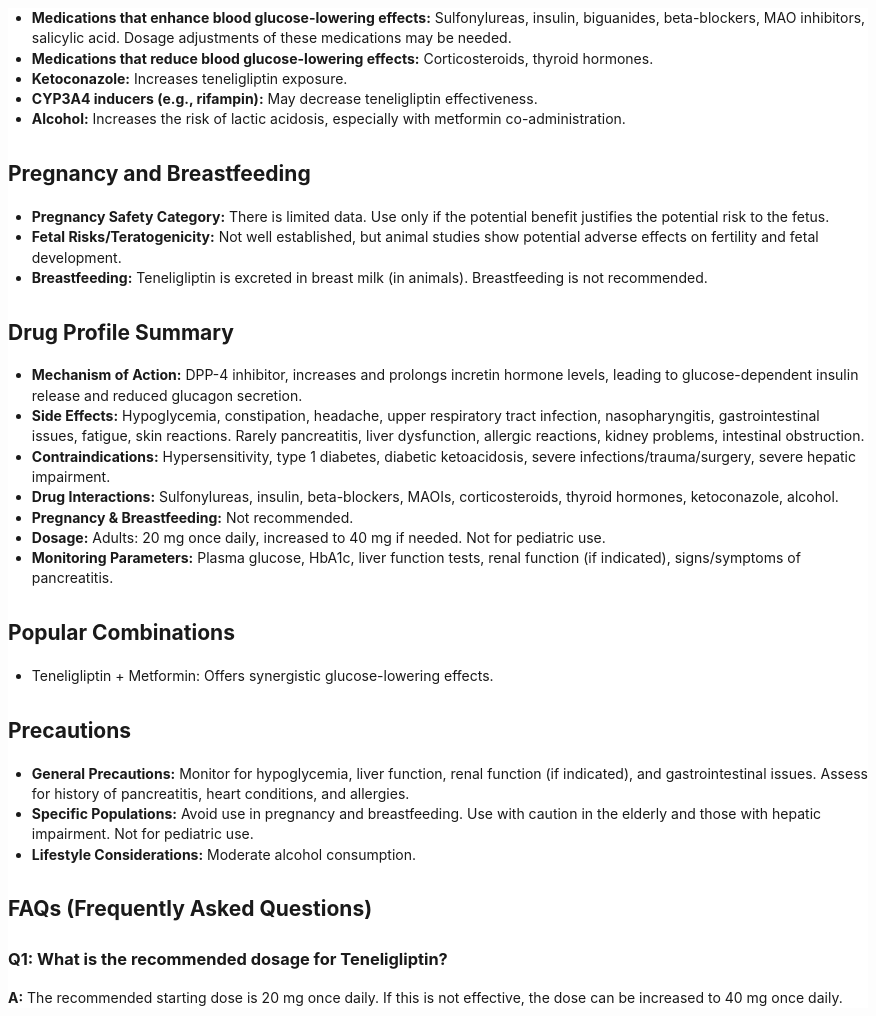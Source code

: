 - **Medications that enhance blood glucose-lowering effects:**  Sulfonylureas, insulin, biguanides, beta-blockers, MAO inhibitors, salicylic acid.  Dosage adjustments of these medications may be needed.
- **Medications that reduce blood glucose-lowering effects:** Corticosteroids, thyroid hormones.
- **Ketoconazole:** Increases teneligliptin exposure.
- **CYP3A4 inducers (e.g., rifampin):** May decrease teneligliptin effectiveness.
- **Alcohol:**  Increases the risk of lactic acidosis, especially with metformin co-administration.

## **Pregnancy and Breastfeeding**

- **Pregnancy Safety Category:** There is limited data. Use only if the potential benefit justifies the potential risk to the fetus.
- **Fetal Risks/Teratogenicity:** Not well established, but animal studies show potential adverse effects on fertility and fetal development.
- **Breastfeeding:** Teneligliptin is excreted in breast milk (in animals). Breastfeeding is not recommended.

## **Drug Profile Summary**

- **Mechanism of Action:** DPP-4 inhibitor, increases and prolongs incretin hormone levels, leading to glucose-dependent insulin release and reduced glucagon secretion.
- **Side Effects:** Hypoglycemia, constipation, headache, upper respiratory tract infection, nasopharyngitis, gastrointestinal issues, fatigue, skin reactions.  Rarely pancreatitis, liver dysfunction, allergic reactions, kidney problems, intestinal obstruction.
- **Contraindications:** Hypersensitivity, type 1 diabetes, diabetic ketoacidosis, severe infections/trauma/surgery, severe hepatic impairment.
- **Drug Interactions:** Sulfonylureas, insulin, beta-blockers, MAOIs, corticosteroids, thyroid hormones, ketoconazole, alcohol.
- **Pregnancy & Breastfeeding:**  Not recommended.
- **Dosage:** Adults: 20 mg once daily, increased to 40 mg if needed.  Not for pediatric use.
- **Monitoring Parameters:** Plasma glucose, HbA1c, liver function tests, renal function (if indicated), signs/symptoms of pancreatitis.

## **Popular Combinations**

- Teneligliptin + Metformin: Offers synergistic glucose-lowering effects.

## **Precautions**

- **General Precautions:** Monitor for hypoglycemia, liver function, renal function (if indicated), and gastrointestinal issues. Assess for history of pancreatitis, heart conditions, and allergies.
- **Specific Populations:** Avoid use in pregnancy and breastfeeding. Use with caution in the elderly and those with hepatic impairment. Not for pediatric use.
- **Lifestyle Considerations:** Moderate alcohol consumption.


## **FAQs (Frequently Asked Questions)**

### **Q1: What is the recommended dosage for Teneligliptin?**
**A:** The recommended starting dose is 20 mg once daily. If this is not effective, the dose can be increased to 40 mg once daily.
